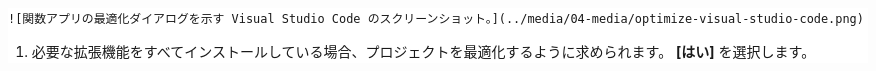     ![関数アプリの最適化ダイアログを示す Visual Studio Code のスクリーンショット。](../media/04-media/optimize-visual-studio-code.png)
1. 必要な拡張機能をすべてインストールしている場合、プロジェクトを最適化するように求められます。 **[はい]** を選択します。